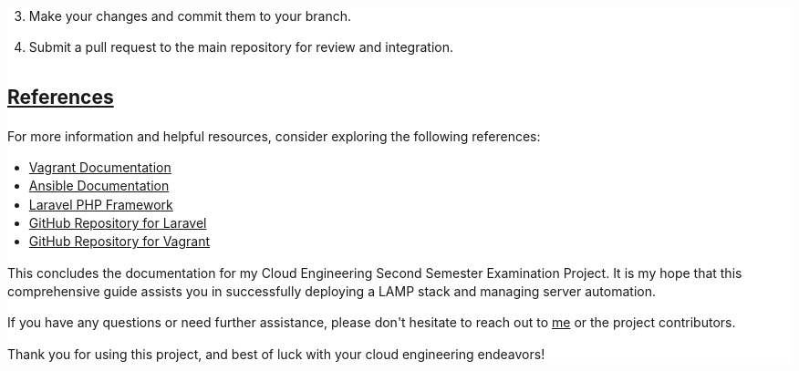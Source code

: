 3. Make your changes and commit them to your branch.

4. Submit a pull request to the main repository for review and integration.

## [References](references)

For more information and helpful resources, consider exploring the following references:

- [Vagrant Documentation](https://www.vagrantup.com/docs)
- [Ansible Documentation](https://docs.ansible.com)
- [Laravel PHP Framework](https://laravel.com)
- [GitHub Repository for Laravel](https://github.com/laravel/laravel)
- [GitHub Repository for Vagrant](https://github.com/hashicorp/vagrant)

This concludes the documentation for my Cloud Engineering Second Semester Examination Project. It is my hope that this comprehensive guide assists you in successfully deploying a LAMP stack and managing server automation.

If you have any questions or need further assistance, please don't hesitate to reach out to [me](https://twitter.com/qurtana) or the project contributors.

Thank you for using this project, and best of luck with your cloud engineering endeavors!
